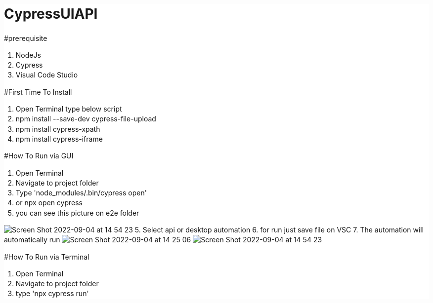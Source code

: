 # CypressUIAPI
#prerequisite
1. NodeJs
2. Cypress
3. Visual Code Studio 


#First Time To Install
1. Open Terminal type below script 
1. npm install --save-dev cypress-file-upload
2. npm install cypress-xpath
3. npm install cypress-iframe

#How To Run via GUI
1. Open Terminal 
2. Navigate to project folder
3. Type 'node_modules/.bin/cypress open'
4. or npx open cypress
5. you can see this picture on e2e folder
<img width="1312" alt="Screen Shot 2022-09-04 at 14 54 23" src="https://user-images.githubusercontent.com/34444366/188303441-de421890-5de4-4507-b330-106f98b6394b.png">
5. Select api or desktop automation
6. for run just save file on VSC
7. The automation will automatically run

<img width="1312" alt="Screen Shot 2022-09-04 at 14 25 06" src="https://user-images.githubusercontent.com/34444366/188303510-018ad245-715f-45e8-8065-747d185108ca.png">

<img width="1312" alt="Screen Shot 2022-09-04 at 14 54 23" src="https://user-images.githubusercontent.com/34444366/188303527-516b18f2-e36c-479f-a50c-6aea6cbcae8c.png">

#How To Run via Terminal
1. Open Terminal 
2. Navigate to project folder
3. type 'npx cypress run'



